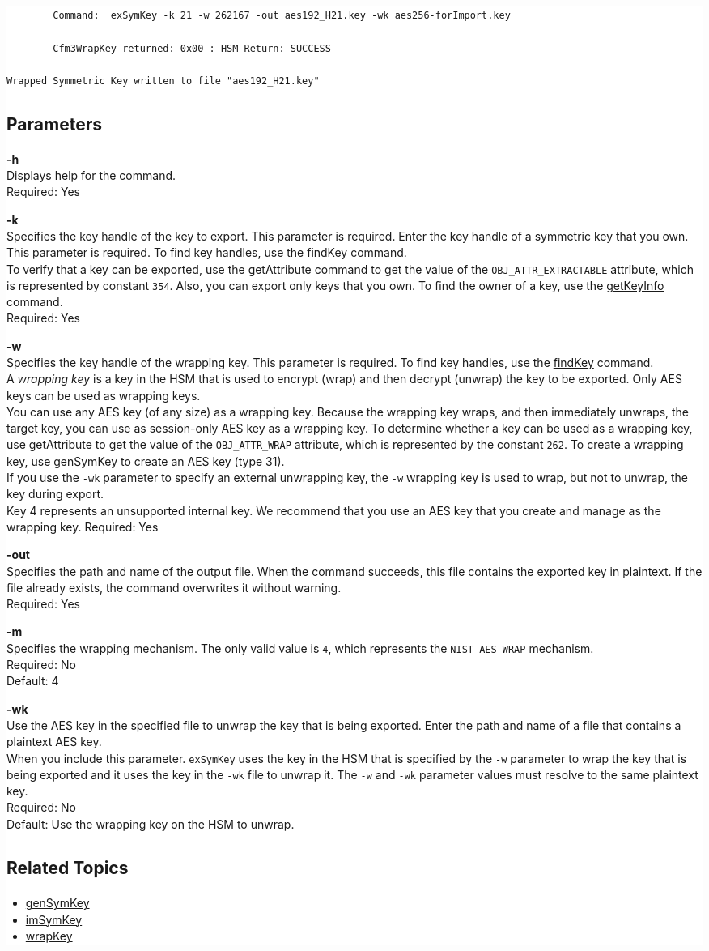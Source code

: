 ```
        Command:  exSymKey -k 21 -w 262167 -out aes192_H21.key -wk aes256-forImport.key

        Cfm3WrapKey returned: 0x00 : HSM Return: SUCCESS

Wrapped Symmetric Key written to file "aes192_H21.key"
```

## Parameters<a name="exSymKey-params"></a>

**\-h**  
Displays help for the command\.   
Required: Yes

**\-k**  
Specifies the key handle of the key to export\. This parameter is required\. Enter the key handle of a symmetric key that you own\. This parameter is required\. To find key handles, use the [findKey](key_mgmt_util-findKey.md) command\.  
To verify that a key can be exported, use the [getAttribute](key_mgmt_util-getAttribute.md) command to get the value of the `OBJ_ATTR_EXTRACTABLE` attribute, which is represented by constant `354`\. Also, you can export only keys that you own\. To find the owner of a key, use the [getKeyInfo](key_mgmt_util-getKeyInfo.md) command\.  
Required: Yes

**\-w**  
Specifies the key handle of the wrapping key\. This parameter is required\. To find key handles, use the [findKey](key_mgmt_util-findKey.md) command\.  
A *wrapping key* is a key in the HSM that is used to encrypt \(wrap\) and then decrypt \(unwrap\) the key to be exported\. Only AES keys can be used as wrapping keys\.  
You can use any AES key \(of any size\) as a wrapping key\. Because the wrapping key wraps, and then immediately unwraps, the target key, you can use as session\-only AES key as a wrapping key\. To determine whether a key can be used as a wrapping key, use [getAttribute](key_mgmt_util-getAttribute.md) to get the value of the `OBJ_ATTR_WRAP` attribute, which is represented by the constant `262`\. To create a wrapping key, use [genSymKey](key_mgmt_util-genSymKey.md) to create an AES key \(type 31\)\.  
If you use the `-wk` parameter to specify an external unwrapping key, the `-w` wrapping key is used to wrap, but not to unwrap, the key during export\.  
Key 4 represents an unsupported internal key\. We recommend that you use an AES key that you create and manage as the wrapping key\.
Required: Yes

**\-out**  
Specifies the path and name of the output file\. When the command succeeds, this file contains the exported key in plaintext\. If the file already exists, the command overwrites it without warning\.  
Required: Yes

**\-m**  
Specifies the wrapping mechanism\. The only valid value is `4`, which represents the `NIST_AES_WRAP` mechanism\.  
Required: No  
Default: 4

**\-wk**  
Use the AES key in the specified file to unwrap the key that is being exported\. Enter the path and name of a file that contains a plaintext AES key\.   
When you include this parameter\. `exSymKey` uses the key in the HSM that is specified by the `-w` parameter to wrap the key that is being exported and it uses the key in the `-wk` file to unwrap it\. The `-w` and `-wk` parameter values must resolve to the same plaintext key\.  
Required: No  
Default: Use the wrapping key on the HSM to unwrap\.

## Related Topics<a name="exSymKey-seealso"></a>
+ [genSymKey](key_mgmt_util-genSymKey.md)
+ [imSymKey](key_mgmt_util-imSymKey.md)
+ [wrapKey](key_mgmt_util-wrapKey.md)